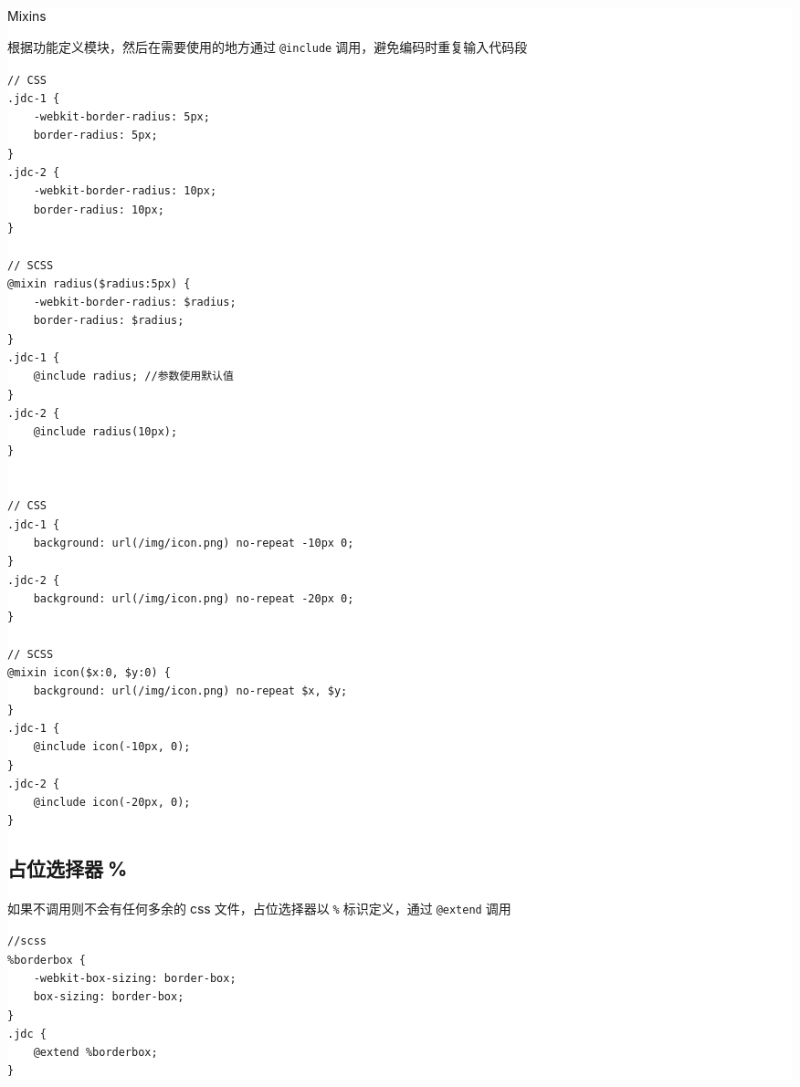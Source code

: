 Mixins

根据功能定义模块，然后在需要使用的地方通过 `@include` 调用，避免编码时重复输入代码段

```
// CSS
.jdc-1 {
    -webkit-border-radius: 5px;
    border-radius: 5px;
}
.jdc-2 {
    -webkit-border-radius: 10px;
    border-radius: 10px;
}

// SCSS
@mixin radius($radius:5px) {
    -webkit-border-radius: $radius;
    border-radius: $radius;
}
.jdc-1 {
    @include radius; //参数使用默认值
}
.jdc-2 {
    @include radius(10px);
}


// CSS
.jdc-1 {
    background: url(/img/icon.png) no-repeat -10px 0;
}
.jdc-2 {
    background: url(/img/icon.png) no-repeat -20px 0;
}

// SCSS
@mixin icon($x:0, $y:0) {
    background: url(/img/icon.png) no-repeat $x, $y;
}
.jdc-1 {
    @include icon(-10px, 0);
}
.jdc-2 {
    @include icon(-20px, 0);
}
```

## 占位选择器 %

如果不调用则不会有任何多余的 css 文件，占位选择器以 `%` 标识定义，通过 `@extend` 调用

```
//scss
%borderbox {
    -webkit-box-sizing: border-box;
    box-sizing: border-box;
}
.jdc {
    @extend %borderbox;
}
```
